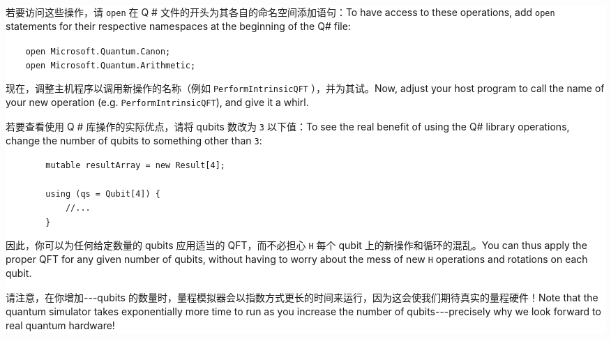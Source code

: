 <span data-ttu-id="46450-299">若要访问这些操作，请 `open` 在 Q # 文件的开头为其各自的命名空间添加语句：</span><span class="sxs-lookup"><span data-stu-id="46450-299">To have access to these operations, add `open` statements for their respective namespaces at the beginning of the Q# file:</span></span>
```qsharp
    open Microsoft.Quantum.Canon;
    open Microsoft.Quantum.Arithmetic;
```

<span data-ttu-id="46450-300">现在，调整主机程序以调用新操作的名称（例如 `PerformIntrinsicQFT` ），并为其试。</span><span class="sxs-lookup"><span data-stu-id="46450-300">Now, adjust your host program to call the name of your new operation (e.g. `PerformIntrinsicQFT`), and give it a whirl.</span></span>

<span data-ttu-id="46450-301">若要查看使用 Q # 库操作的实际优点，请将 qubits 数改为 `3` 以下值：</span><span class="sxs-lookup"><span data-stu-id="46450-301">To see the real benefit of using the Q# library operations, change the number of qubits to something other than `3`:</span></span>
```qsharp
        mutable resultArray = new Result[4]; 

        using (qs = Qubit[4]) {
            //...
        }
```
<span data-ttu-id="46450-302">因此，你可以为任何给定数量的 qubits 应用适当的 QFT，而不必担心 `H` 每个 qubit 上的新操作和循环的混乱。</span><span class="sxs-lookup"><span data-stu-id="46450-302">You can thus apply the proper QFT for any given number of qubits, without having to worry about the mess of new `H` operations and rotations on each qubit.</span></span>

<span data-ttu-id="46450-303">请注意，在你增加---qubits 的数量时，量程模拟器会以指数方式更长的时间来运行，因为这会使我们期待真实的量程硬件！</span><span class="sxs-lookup"><span data-stu-id="46450-303">Note that the quantum simulator takes exponentially more time to run as you increase the number of qubits---precisely why we look forward to real quantum hardware!</span></span>













